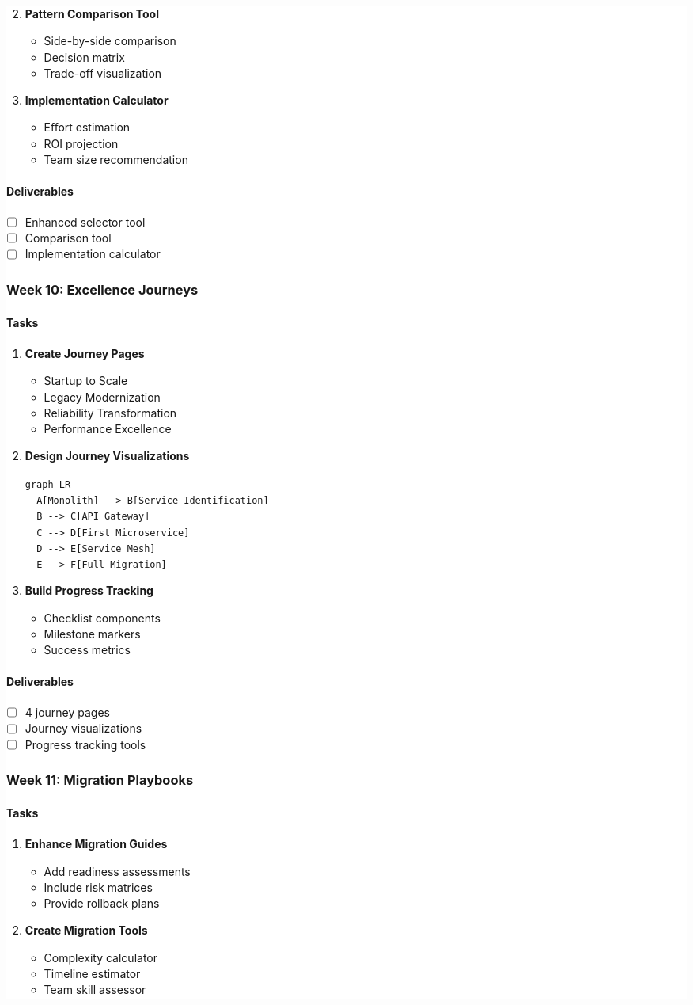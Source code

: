 2. **Pattern Comparison Tool**
   - Side-by-side comparison
   - Decision matrix
   - Trade-off visualization

3. **Implementation Calculator**
   - Effort estimation
   - ROI projection
   - Team size recommendation

#### Deliverables
- [ ] Enhanced selector tool
- [ ] Comparison tool
- [ ] Implementation calculator

### Week 10: Excellence Journeys

#### Tasks
1. **Create Journey Pages**
   - Startup to Scale
   - Legacy Modernization
   - Reliability Transformation
   - Performance Excellence

2. **Design Journey Visualizations**
   ```mermaid
   graph LR
     A[Monolith] --> B[Service Identification]
     B --> C[API Gateway]
     C --> D[First Microservice]
     D --> E[Service Mesh]
     E --> F[Full Migration]
   ```

3. **Build Progress Tracking**
   - Checklist components
   - Milestone markers
   - Success metrics

#### Deliverables
- [ ] 4 journey pages
- [ ] Journey visualizations
- [ ] Progress tracking tools

### Week 11: Migration Playbooks

#### Tasks
1. **Enhance Migration Guides**
   - Add readiness assessments
   - Include risk matrices
   - Provide rollback plans

2. **Create Migration Tools**
   - Complexity calculator
   - Timeline estimator
   - Team skill assessor
